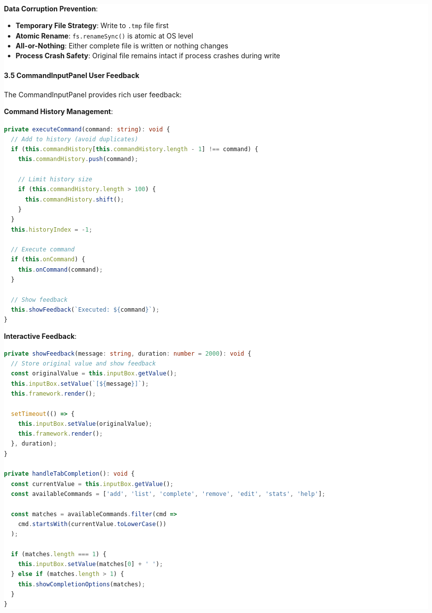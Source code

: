 **Data Corruption Prevention**:
- **Temporary File Strategy**: Write to `.tmp` file first
- **Atomic Rename**: `fs.renameSync()` is atomic at OS level
- **All-or-Nothing**: Either complete file is written or nothing changes
- **Process Crash Safety**: Original file remains intact if process crashes during write

#### 3.5 CommandInputPanel User Feedback

The CommandInputPanel provides rich user feedback:

**Command History Management**:
```typescript
private executeCommand(command: string): void {
  // Add to history (avoid duplicates)
  if (this.commandHistory[this.commandHistory.length - 1] !== command) {
    this.commandHistory.push(command);
    
    // Limit history size
    if (this.commandHistory.length > 100) {
      this.commandHistory.shift();
    }
  }
  this.historyIndex = -1;

  // Execute command
  if (this.onCommand) {
    this.onCommand(command);
  }

  // Show feedback
  this.showFeedback(`Executed: ${command}`);
}
```

**Interactive Feedback**:
```typescript
private showFeedback(message: string, duration: number = 2000): void {
  // Store original value and show feedback
  const originalValue = this.inputBox.getValue();
  this.inputBox.setValue(`[${message}]`);
  this.framework.render();

  setTimeout(() => {
    this.inputBox.setValue(originalValue);
    this.framework.render();
  }, duration);
}

private handleTabCompletion(): void {
  const currentValue = this.inputBox.getValue();
  const availableCommands = ['add', 'list', 'complete', 'remove', 'edit', 'stats', 'help'];
  
  const matches = availableCommands.filter(cmd => 
    cmd.startsWith(currentValue.toLowerCase())
  );
  
  if (matches.length === 1) {
    this.inputBox.setValue(matches[0] + ' ');
  } else if (matches.length > 1) {
    this.showCompletionOptions(matches);
  }
}
```
